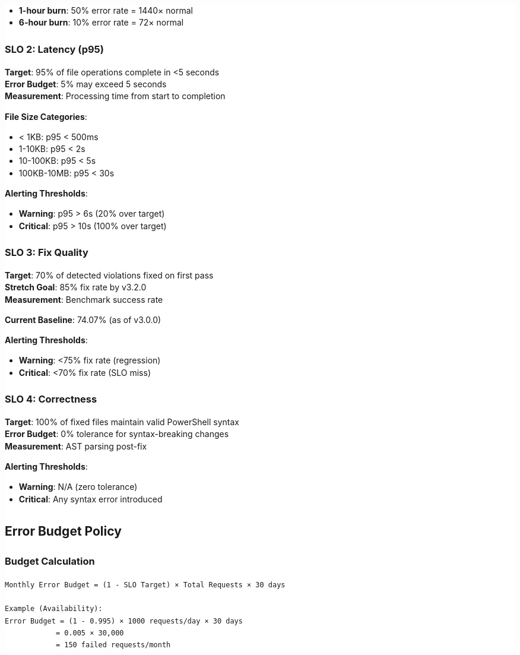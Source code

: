 - **1-hour burn**: 50% error rate = 1440× normal
- **6-hour burn**: 10% error rate = 72× normal

### SLO 2: Latency (p95)

**Target**: 95% of file operations complete in <5 seconds  
**Error Budget**: 5% may exceed 5 seconds  
**Measurement**: Processing time from start to completion

**File Size Categories**:

- < 1KB: p95 < 500ms
- 1-10KB: p95 < 2s
- 10-100KB: p95 < 5s
- 100KB-10MB: p95 < 30s

**Alerting Thresholds**:

- **Warning**: p95 > 6s (20% over target)
- **Critical**: p95 > 10s (100% over target)

### SLO 3: Fix Quality

**Target**: 70% of detected violations fixed on first pass  
**Stretch Goal**: 85% fix rate by v3.2.0  
**Measurement**: Benchmark success rate

**Current Baseline**: 74.07% (as of v3.0.0)

**Alerting Thresholds**:

- **Warning**: <75% fix rate (regression)
- **Critical**: <70% fix rate (SLO miss)

### SLO 4: Correctness

**Target**: 100% of fixed files maintain valid PowerShell syntax  
**Error Budget**: 0% tolerance for syntax-breaking changes  
**Measurement**: AST parsing post-fix

**Alerting Thresholds**:

- **Warning**: N/A (zero tolerance)
- **Critical**: Any syntax error introduced

## Error Budget Policy

### Budget Calculation

```
Monthly Error Budget = (1 - SLO Target) × Total Requests × 30 days

Example (Availability):
Error Budget = (1 - 0.995) × 1000 requests/day × 30 days
            = 0.005 × 30,000
            = 150 failed requests/month
```
